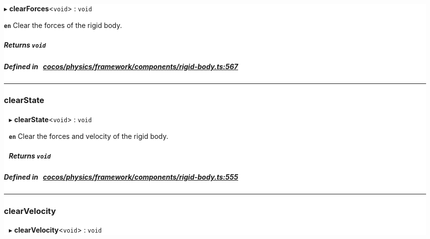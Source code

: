 ▸   **clearForces**<`void`\> : `void`




**`en`** 
Clear the forces of the rigid body.









##### Returns `void`




</div>

##### Defined in &nbsp;   [cocos/physics/framework/components/rigid-body.ts:567](https://github.com/cocos-creator/engine/blob/c7bf6b8a9/cocos/physics/framework/components/rigid-body.ts#L567)&nbsp;
___
### clearState
<div style="margin-left: 10px;">

▸   **clearState**<`void`\> : `void`




**`en`** 
Clear the forces and velocity of the rigid body.









##### Returns `void`




</div>

##### Defined in &nbsp;   [cocos/physics/framework/components/rigid-body.ts:555](https://github.com/cocos-creator/engine/blob/c7bf6b8a9/cocos/physics/framework/components/rigid-body.ts#L555)&nbsp;
___
### clearVelocity
<div style="margin-left: 10px;">

▸   **clearVelocity**<`void`\> : `void`



